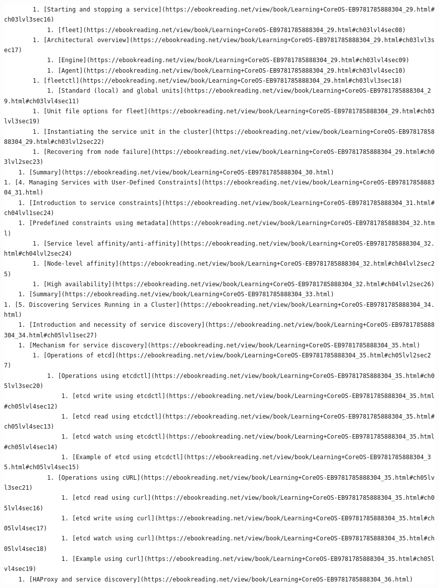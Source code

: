             1. [Starting and stopping a service](https://ebookreading.net/view/book/Learning+CoreOS-EB9781785888304_29.html#ch03lvl3sec16)
                1. [fleet](https://ebookreading.net/view/book/Learning+CoreOS-EB9781785888304_29.html#ch03lvl4sec08)
            1. [Architectural overview](https://ebookreading.net/view/book/Learning+CoreOS-EB9781785888304_29.html#ch03lvl3sec17)
                1. [Engine](https://ebookreading.net/view/book/Learning+CoreOS-EB9781785888304_29.html#ch03lvl4sec09)
                1. [Agent](https://ebookreading.net/view/book/Learning+CoreOS-EB9781785888304_29.html#ch03lvl4sec10)
            1. [fleetctl](https://ebookreading.net/view/book/Learning+CoreOS-EB9781785888304_29.html#ch03lvl3sec18)
                1. [Standard (local) and global units](https://ebookreading.net/view/book/Learning+CoreOS-EB9781785888304_29.html#ch03lvl4sec11)
            1. [Unit file options for fleet](https://ebookreading.net/view/book/Learning+CoreOS-EB9781785888304_29.html#ch03lvl3sec19)
            1. [Instantiating the service unit in the cluster](https://ebookreading.net/view/book/Learning+CoreOS-EB9781785888304_29.html#ch03lvl2sec22)
            1. [Recovering from node failure](https://ebookreading.net/view/book/Learning+CoreOS-EB9781785888304_29.html#ch03lvl2sec23)
        1. [Summary](https://ebookreading.net/view/book/Learning+CoreOS-EB9781785888304_30.html)
    1. [4. Managing Services with User-Defined Constraints](https://ebookreading.net/view/book/Learning+CoreOS-EB9781785888304_31.html)
        1. [Introduction to service constraints](https://ebookreading.net/view/book/Learning+CoreOS-EB9781785888304_31.html#ch04lvl1sec24)
        1. [Predefined constraints using metadata](https://ebookreading.net/view/book/Learning+CoreOS-EB9781785888304_32.html)
            1. [Service level affinity/anti-affinity](https://ebookreading.net/view/book/Learning+CoreOS-EB9781785888304_32.html#ch04lvl2sec24)
            1. [Node-level affinity](https://ebookreading.net/view/book/Learning+CoreOS-EB9781785888304_32.html#ch04lvl2sec25)
            1. [High availability](https://ebookreading.net/view/book/Learning+CoreOS-EB9781785888304_32.html#ch04lvl2sec26)
        1. [Summary](https://ebookreading.net/view/book/Learning+CoreOS-EB9781785888304_33.html)
    1. [5. Discovering Services Running in a Cluster](https://ebookreading.net/view/book/Learning+CoreOS-EB9781785888304_34.html)
        1. [Introduction and necessity of service discovery](https://ebookreading.net/view/book/Learning+CoreOS-EB9781785888304_34.html#ch05lvl1sec27)
        1. [Mechanism for service discovery](https://ebookreading.net/view/book/Learning+CoreOS-EB9781785888304_35.html)
            1. [Operations of etcd](https://ebookreading.net/view/book/Learning+CoreOS-EB9781785888304_35.html#ch05lvl2sec27)
                1. [Operations using etcdctl](https://ebookreading.net/view/book/Learning+CoreOS-EB9781785888304_35.html#ch05lvl3sec20)
                    1. [etcd write using etcdctl](https://ebookreading.net/view/book/Learning+CoreOS-EB9781785888304_35.html#ch05lvl4sec12)
                    1. [etcd read using etcdctl](https://ebookreading.net/view/book/Learning+CoreOS-EB9781785888304_35.html#ch05lvl4sec13)
                    1. [etcd watch using etcdctl](https://ebookreading.net/view/book/Learning+CoreOS-EB9781785888304_35.html#ch05lvl4sec14)
                    1. [Example of etcd using etcdctl](https://ebookreading.net/view/book/Learning+CoreOS-EB9781785888304_35.html#ch05lvl4sec15)
                1. [Operations using cURL](https://ebookreading.net/view/book/Learning+CoreOS-EB9781785888304_35.html#ch05lvl3sec21)
                    1. [etcd read using curl](https://ebookreading.net/view/book/Learning+CoreOS-EB9781785888304_35.html#ch05lvl4sec16)
                    1. [etcd write using curl](https://ebookreading.net/view/book/Learning+CoreOS-EB9781785888304_35.html#ch05lvl4sec17)
                    1. [etcd watch using curl](https://ebookreading.net/view/book/Learning+CoreOS-EB9781785888304_35.html#ch05lvl4sec18)
                    1. [Example using curl](https://ebookreading.net/view/book/Learning+CoreOS-EB9781785888304_35.html#ch05lvl4sec19)
        1. [HAProxy and service discovery](https://ebookreading.net/view/book/Learning+CoreOS-EB9781785888304_36.html)